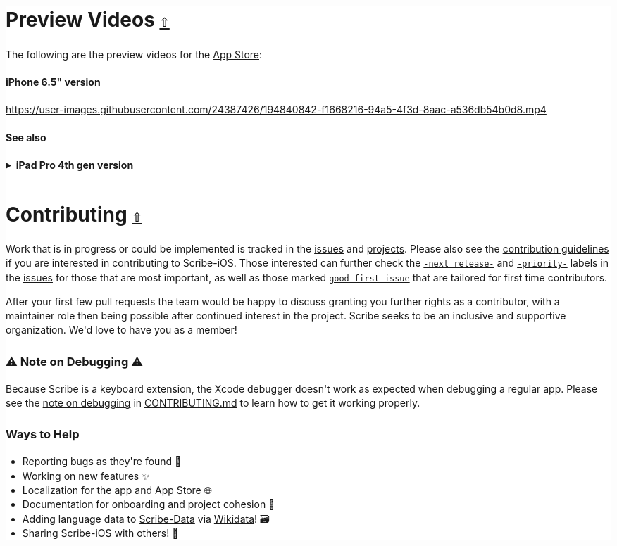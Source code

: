<a id="preview-videos"></a>

# Preview Videos [`⇧`](#contents)

The following are the preview videos for the [App Store](https://apps.apple.com/app/scribe-language-keyboards/id1596613886):

#### iPhone 6.5" version

https://user-images.githubusercontent.com/24387426/194840842-f1668216-94a5-4f3d-8aac-a536db54b0d8.mp4

#### See also

<details><summary><strong>iPad Pro 4th gen version</strong></summary></details>

<a id="contributing"></a>

# Contributing [`⇧`](#contents)

Work that is in progress or could be implemented is tracked in the [issues](https://github.com/scribe-org/Scribe-iOS/issues) and [projects](https://github.com/scribe-org/Scribe-iOS/projects). Please also see the [contribution guidelines](https://github.com/scribe-org/Scribe-iOS/blob/main/CONTRIBUTING.md) if you are interested in contributing to Scribe-iOS. Those interested can further check the [`-next release-`](https://github.com/scribe-org/Scribe-iOS/labels/-next%20release-) and [`-priority-`](https://github.com/scribe-org/Scribe-iOS/labels/-priority-) labels in the [issues](https://github.com/scribe-org/Scribe-iOS/issues) for those that are most important, as well as those marked [`good first issue`](https://github.com/scribe-org/Scribe-iOS/issues?q=is%3Aissue+is%3Aopen+label%3A%22good+first+issue%22) that are tailored for first time contributors.

After your first few pull requests the team would be happy to discuss granting you further rights as a contributor, with a maintainer role then being possible after continued interest in the project. Scribe seeks to be an inclusive and supportive organization. We'd love to have you as a member!

### ⚠️ Note on Debugging ⚠️

Because Scribe is a keyboard extension, the Xcode debugger doesn't work as expected when debugging a regular app. Please see the [note on debugging](./CONTRIBUTING.md#note-on-debugging) in [CONTRIBUTING.md](./CONTRIBUTING.md) to learn how to get it working properly.

### Ways to Help

- [Reporting bugs](https://github.com/scribe-org/Scribe-iOS/issues/new?assignees=&labels=bug&template=bug_report.yml) as they're found 🐞
- Working on [new features](https://github.com/scribe-org/Scribe-iOS/issues?q=is%3Aissue+is%3Aopen+label%3Afeature) ✨
- [Localization](https://github.com/scribe-org/Scribe-iOS/issues?q=is%3Aissue+is%3Aopen+label%3Alocalization) for the app and App Store 🌐
- [Documentation](https://github.com/scribe-org/Scribe-iOS/issues?q=is%3Aissue+is%3Aopen+label%3Adocumentation) for onboarding and project cohesion 📝
- Adding language data to [Scribe-Data](https://github.com/scribe-org/Scribe-Data/issues) via [Wikidata](https://www.wikidata.org/)! 🗃️
- [Sharing Scribe-iOS](https://github.com/scribe-org/Scribe-iOS/issues/181) with others! 🚀
